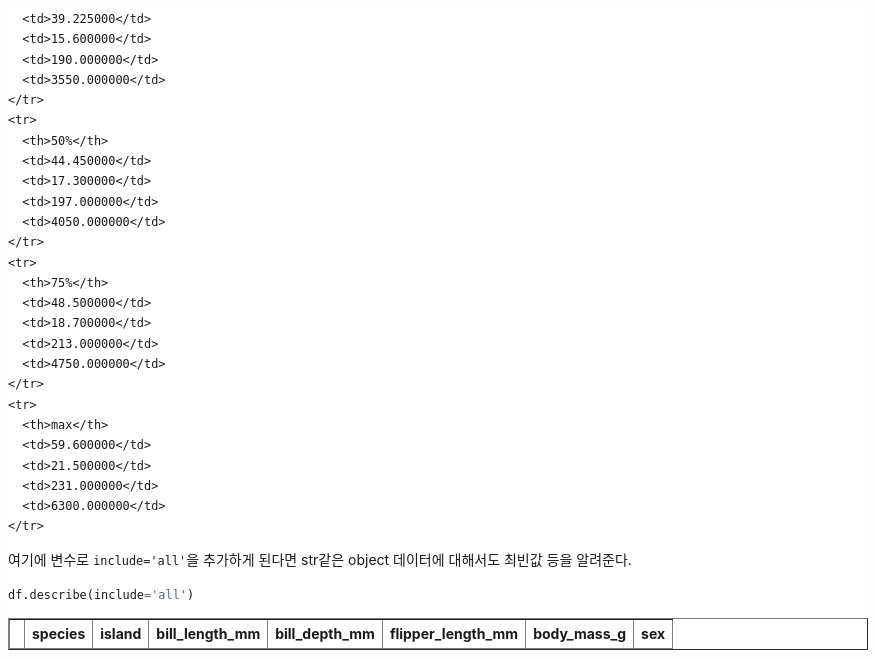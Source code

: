       <td>39.225000</td>
      <td>15.600000</td>
      <td>190.000000</td>
      <td>3550.000000</td>
    </tr>
    <tr>
      <th>50%</th>
      <td>44.450000</td>
      <td>17.300000</td>
      <td>197.000000</td>
      <td>4050.000000</td>
    </tr>
    <tr>
      <th>75%</th>
      <td>48.500000</td>
      <td>18.700000</td>
      <td>213.000000</td>
      <td>4750.000000</td>
    </tr>
    <tr>
      <th>max</th>
      <td>59.600000</td>
      <td>21.500000</td>
      <td>231.000000</td>
      <td>6300.000000</td>
    </tr>
  </tbody>
</table>
</div>


여기에 변수로 `include='all'`을 추가하게 된다면 str같은 object 데이터에 대해서도 최빈값 등을 알려준다.

```python
df.describe(include='all') 
```




<div>
<style scoped>
    .dataframe tbody tr th:only-of-type {
        vertical-align: middle;
    }

    .dataframe tbody tr th {
        vertical-align: top;
    }

    .dataframe thead th {
        text-align: right;
    }
</style>
<table border="1" class="dataframe">
  <thead>
    <tr style="text-align: right;">
      <th></th>
      <th>species</th>
      <th>island</th>
      <th>bill_length_mm</th>
      <th>bill_depth_mm</th>
      <th>flipper_length_mm</th>
      <th>body_mass_g</th>
      <th>sex</th>
    </tr>
  </thead>
  <tbody>